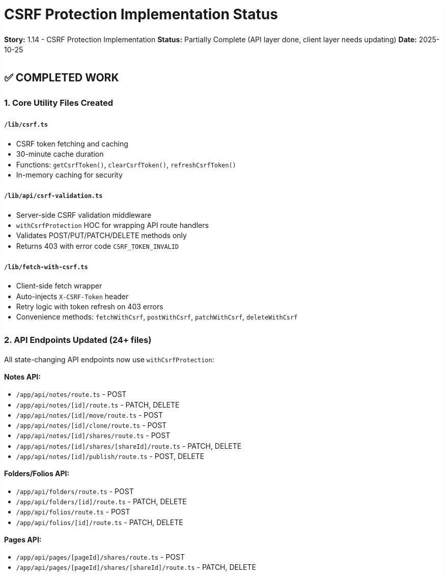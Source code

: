 # CSRF Protection Implementation Status

**Story:** 1.14 - CSRF Protection Implementation
**Status:** Partially Complete (API layer done, client layer needs updating)
**Date:** 2025-10-25

## ✅ COMPLETED WORK

### 1. Core Utility Files Created

#### `/lib/csrf.ts`
- CSRF token fetching and caching
- 30-minute cache duration
- Functions: `getCsrfToken()`, `clearCsrfToken()`, `refreshCsrfToken()`
- In-memory caching for security

#### `/lib/api/csrf-validation.ts`
- Server-side CSRF validation middleware
- `withCsrfProtection` HOC for wrapping API route handlers
- Validates POST/PUT/PATCH/DELETE methods only
- Returns 403 with error code `CSRF_TOKEN_INVALID`

#### `/lib/fetch-with-csrf.ts`
- Client-side fetch wrapper
- Auto-injects `X-CSRF-Token` header
- Retry logic with token refresh on 403 errors
- Convenience methods: `fetchWithCsrf`, `postWithCsrf`, `patchWithCsrf`, `deleteWithCsrf`

### 2. API Endpoints Updated (24+ files)

All state-changing API endpoints now use `withCsrfProtection`:

**Notes API:**
- `/app/api/notes/route.ts` - POST
- `/app/api/notes/[id]/route.ts` - PATCH, DELETE
- `/app/api/notes/[id]/move/route.ts` - POST
- `/app/api/notes/[id]/clone/route.ts` - POST
- `/app/api/notes/[id]/shares/route.ts` - POST
- `/app/api/notes/[id]/shares/[shareId]/route.ts` - PATCH, DELETE
- `/app/api/notes/[id]/publish/route.ts` - POST, DELETE

**Folders/Folios API:**
- `/app/api/folders/route.ts` - POST
- `/app/api/folders/[id]/route.ts` - PATCH, DELETE
- `/app/api/folios/route.ts` - POST
- `/app/api/folios/[id]/route.ts` - PATCH, DELETE

**Pages API:**
- `/app/api/pages/[pageId]/shares/route.ts` - POST
- `/app/api/pages/[pageId]/shares/[shareId]/route.ts` - PATCH, DELETE
